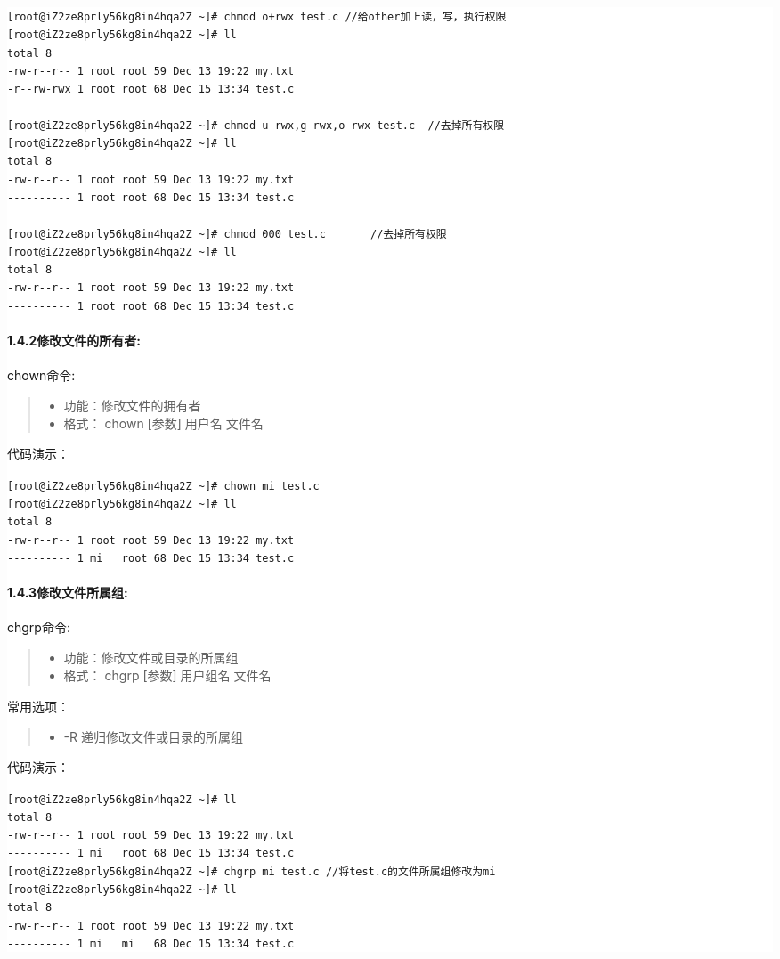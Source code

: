 ```apl
[root@iZ2ze8prly56kg8in4hqa2Z ~]# chmod o+rwx test.c //给other加上读，写，执行权限
[root@iZ2ze8prly56kg8in4hqa2Z ~]# ll
total 8
-rw-r--r-- 1 root root 59 Dec 13 19:22 my.txt
-r--rw-rwx 1 root root 68 Dec 15 13:34 test.c

[root@iZ2ze8prly56kg8in4hqa2Z ~]# chmod u-rwx,g-rwx,o-rwx test.c  //去掉所有权限
[root@iZ2ze8prly56kg8in4hqa2Z ~]# ll
total 8
-rw-r--r-- 1 root root 59 Dec 13 19:22 my.txt
---------- 1 root root 68 Dec 15 13:34 test.c

[root@iZ2ze8prly56kg8in4hqa2Z ~]# chmod 000 test.c       //去掉所有权限
[root@iZ2ze8prly56kg8in4hqa2Z ~]# ll
total 8
-rw-r--r-- 1 root root 59 Dec 13 19:22 my.txt
---------- 1 root root 68 Dec 15 13:34 test.c

```

#### 1.4.2修改文件的所有者:

chown命令:

> - 功能：修改文件的拥有者
> - 格式： chown [参数] 用户名 文件名  

代码演示：

```
[root@iZ2ze8prly56kg8in4hqa2Z ~]# chown mi test.c 
[root@iZ2ze8prly56kg8in4hqa2Z ~]# ll
total 8
-rw-r--r-- 1 root root 59 Dec 13 19:22 my.txt
---------- 1 mi   root 68 Dec 15 13:34 test.c
```

#### 1.4.3修改文件所属组:

chgrp命令:

> - 功能：修改文件或目录的所属组
> - 格式： chgrp [参数] 用户组名 文件名  

常用选项：

> -  -R 递归修改文件或目录的所属组  

代码演示：

```apl
[root@iZ2ze8prly56kg8in4hqa2Z ~]# ll
total 8
-rw-r--r-- 1 root root 59 Dec 13 19:22 my.txt
---------- 1 mi   root 68 Dec 15 13:34 test.c
[root@iZ2ze8prly56kg8in4hqa2Z ~]# chgrp mi test.c //将test.c的文件所属组修改为mi
[root@iZ2ze8prly56kg8in4hqa2Z ~]# ll
total 8
-rw-r--r-- 1 root root 59 Dec 13 19:22 my.txt
---------- 1 mi   mi   68 Dec 15 13:34 test.c

```

